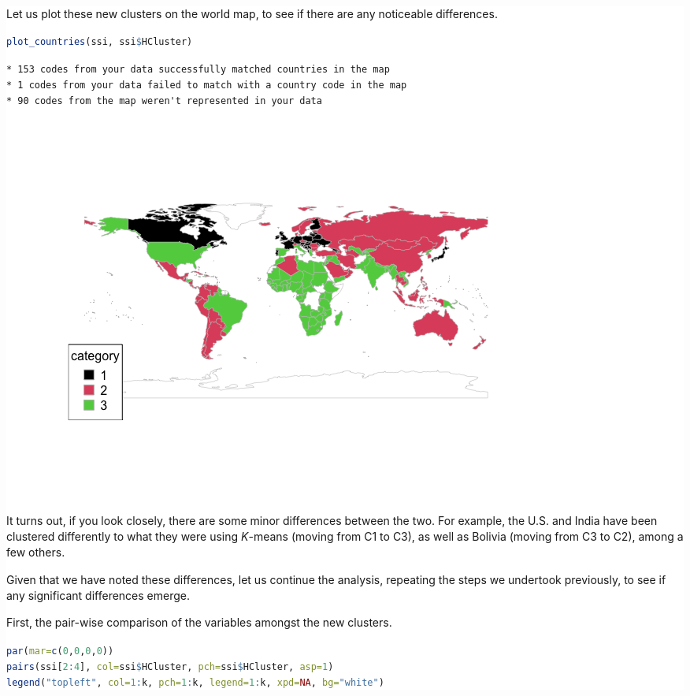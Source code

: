 Let us plot these new clusters on the world map, to see if there are any
noticeable differences.

``` r
plot_countries(ssi, ssi$HCluster)
```

    * 153 codes from your data successfully matched countries in the map
    * 1 codes from your data failed to match with a country code in the map
    * 90 codes from the map weren't represented in your data

![](task7_1P_files/figure-gfm/unnamed-chunk-7-1.png)

It turns out, if you look closely, there are some minor differences
between the two. For example, the U.S. and India have been clustered
differently to what they were using *K*-means (moving from C1 to C3), as
well as Bolivia (moving from C3 to C2), among a few others.

Given that we have noted these differences, let us continue the
analysis, repeating the steps we undertook previously, to see if any
significant differences emerge.

First, the pair-wise comparison of the variables amongst the new
clusters.

``` r
par(mar=c(0,0,0,0))
pairs(ssi[2:4], col=ssi$HCluster, pch=ssi$HCluster, asp=1) 
legend("topleft", col=1:k, pch=1:k, legend=1:k, xpd=NA, bg="white")
```
